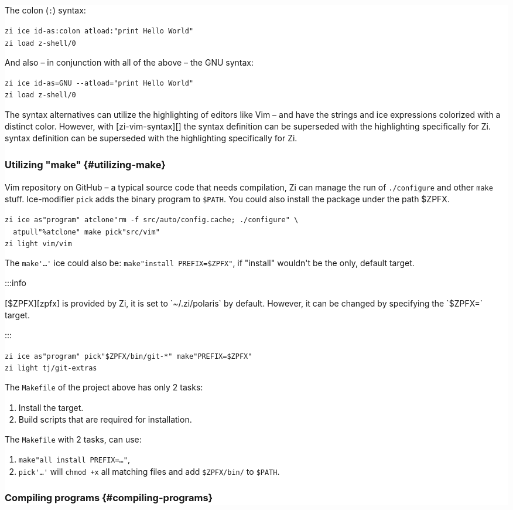 The colon (`:`) syntax:

```shell showLineNumbers
zi ice id-as:colon atload:"print Hello World"
zi load z-shell/0
```

And also – in conjunction with all of the above – the GNU syntax:

```shell showLineNumbers
zi ice id-as=GNU --atload="print Hello World"
zi load z-shell/0
```

The syntax alternatives can utilize the highlighting of editors like Vim – and have the strings and ice expressions colorized with a distinct color. However, with [zi-vim-syntax][] the syntax definition can be superseded with the highlighting specifically for Zi. syntax definition can be superseded with the highlighting specifically for Zi.

### <i class="fa-solid fa-circle-nodes"></i> Utilizing "make" {#utilizing-make}

Vim repository on GitHub – a typical source code that needs compilation, Zi can manage the run of `./configure` and other `make` stuff. Ice-modifier `pick` adds the binary program to `$PATH`. You could also install the package under the path $ZPFX.

```shell title="~/.zshrc" showLineNumbers
zi ice as"program" atclone"rm -f src/auto/config.cache; ./configure" \
  atpull"%atclone" make pick"src/vim"
zi light vim/vim
```

The `make'…'` ice could also be: `make"install PREFIX=$ZPFX"`, if "install" wouldn't be the only, default target.

:::info

[$ZPFX][zpfx] is provided by Zi, it is set to `~/.zi/polaris` by default. However, it can be changed by specifying the `$ZPFX=` target.

:::

```shell title="~/.zshrc" showLineNumbers
zi ice as"program" pick"$ZPFX/bin/git-*" make"PREFIX=$ZPFX"
zi light tj/git-extras
```

The `Makefile` of the project above has only 2 tasks:

1. Install the target.
2. Build scripts that are required for installation.

The `Makefile` with 2 tasks, can use:

1. `make"all install PREFIX=…"`,
2. `pick'…'` will `chmod +x` all matching files and add `$ZPFX/bin/` to `$PATH`.

### <i class="fa-solid fa-arrows-to-dot"></i> Compiling programs {#compiling-programs}


[^1]: Save it to a file. The `atclone'…'` is being run on the **installation** while the `atpull'…'` hook is being run on an **update** of the [**trapd00r/LS_COLORS**][trapd00r-ls_colors] plugin.
[^2]: The `%atclone` is just a special string that denotes the `atclone'…'` hook and is copied onto the `atpull'…'` hook.
[^3]: Note that `atload'…'` uses apostrophes, not double quotes, to put `$f` into the string, `atload'…'`'s code is automatically being run **within the snippet's or plugin's directory**.
[^4]: Unless you load a plugin (not a snippet) with `zi load …` and prepend the value of the ice with an exclamation mark. Example: `atload'!local f; for …'`.
[for-syntax]: /docs/guides/syntax/for
[for-syntax]: /docs/guides/syntax/for
[ice-mods]: /docs/guides/syntax/ice-modifiers
[exclamation]: /search?q=exclamation+mark
[zpfx]: /docs/guides/customization#$ZPFX
[multiple-prompts]: /docs/guides/customization#multiple-prompts
[trapd00r-ls_colors]: https://github.com/trapd00r/LS_COLORS
[trapd00r-ls_colors]: https://github.com/trapd00r/LS_COLORS
[ogham-exa]: https://github.com/ogham/exa
[direnv-direnv]: https://github.com/direnv/direnv
[gh-releases]: https://github.com/direnv/direnv/releases/
[zi-vim-syntax]: https://github.com/z-shell/zi-vim-syntax
[docker-compose]: https://github.com/docker/compose
[z-shell-f-sy-h]: https://github.com/z-shell/F-Sy-H
[hook-functions]: https://zsh.sourceforge.net/Doc/Release/Functions.html#Hook-Functions
[romkatv-powerlevel10k]: https://github.com/romkatv/powerlevel10k
